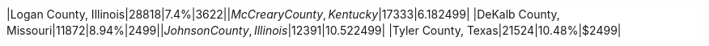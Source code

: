 |Logan County, Illinois|28818|7.4%|$3622|
|McCreary County, Kentucky|17333|6.18%|$2499|
|DeKalb County, Missouri|11872|8.94%|$2499|
|Johnson County, Illinois|12391|10.52%|$2499|
|Tyler County, Texas|21524|10.48%|$2499|
